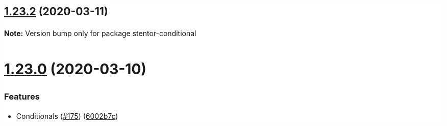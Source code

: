 


## [1.23.2](https://github.com/stentorium/stentor/compare/v1.23.1...v1.23.2) (2020-03-11)

**Note:** Version bump only for package stentor-conditional





# [1.23.0](https://github.com/stentorium/stentor/compare/v1.22.41...v1.23.0) (2020-03-10)


### Features

* Conditionals ([#175](https://github.com/stentorium/stentor/issues/175)) ([6002b7c](https://github.com/stentorium/stentor/commit/6002b7ce5867635a0f39aff19f82cea967812b11))
